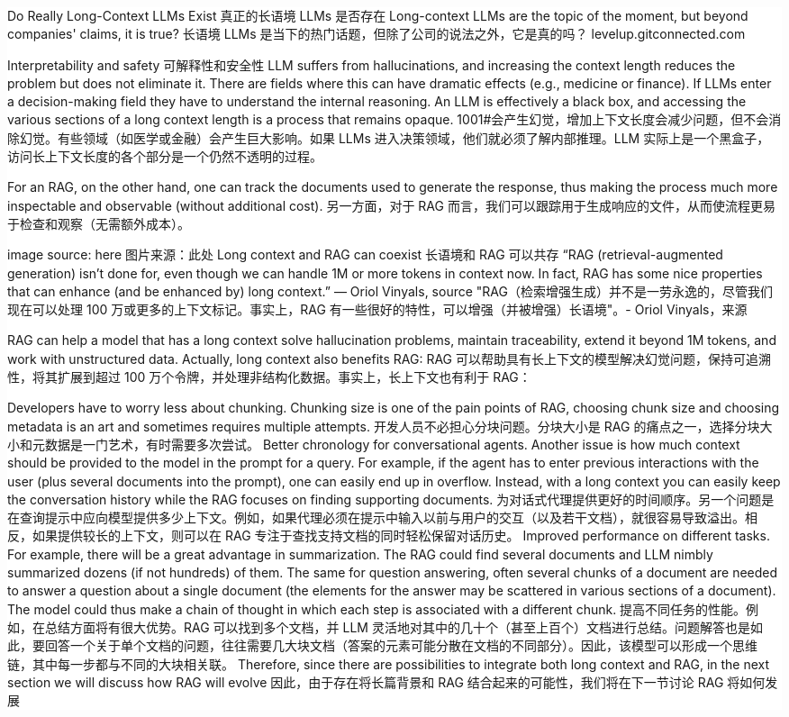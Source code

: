 Do Really Long-Context LLMs Exist
真正的长语境 LLMs 是否存在
Long-context LLMs are the topic of the moment, but beyond companies' claims, it is true?
长语境 LLMs 是当下的热门话题，但除了公司的说法之外，它是真的吗？
levelup.gitconnected.com

Interpretability and safety
可解释性和安全性
LLM suffers from hallucinations, and increasing the context length reduces the problem but does not eliminate it. There are fields where this can have dramatic effects (e.g., medicine or finance). If LLMs enter a decision-making field they have to understand the internal reasoning. An LLM is effectively a black box, and accessing the various sections of a long context length is a process that remains opaque.
1001#会产生幻觉，增加上下文长度会减少问题，但不会消除幻觉。有些领域（如医学或金融）会产生巨大影响。如果 LLMs 进入决策领域，他们就必须了解内部推理。LLM 实际上是一个黑盒子，访问长上下文长度的各个部分是一个仍然不透明的过程。

For an RAG, on the other hand, one can track the documents used to generate the response, thus making the process much more inspectable and observable (without additional cost).
另一方面，对于 RAG 而言，我们可以跟踪用于生成响应的文件，从而使流程更易于检查和观察（无需额外成本）。


image source: here 图片来源：此处
Long context and RAG can coexist
长语境和 RAG 可以共存
“RAG (retrieval-augmented generation) isn’t done for, even though we can handle 1M or more tokens in context now. In fact, RAG has some nice properties that can enhance (and be enhanced by) long context.” — Oriol Vinyals, source
"RAG（检索增强生成）并不是一劳永逸的，尽管我们现在可以处理 100 万或更多的上下文标记。事实上，RAG 有一些很好的特性，可以增强（并被增强）长语境"。- Oriol Vinyals，来源

RAG can help a model that has a long context solve hallucination problems, maintain traceability, extend it beyond 1M tokens, and work with unstructured data. Actually, long context also benefits RAG:
RAG 可以帮助具有长上下文的模型解决幻觉问题，保持可追溯性，将其扩展到超过 100 万个令牌，并处理非结构化数据。事实上，长上下文也有利于 RAG：

Developers have to worry less about chunking. Chunking size is one of the pain points of RAG, choosing chunk size and choosing metadata is an art and sometimes requires multiple attempts.
开发人员不必担心分块问题。分块大小是 RAG 的痛点之一，选择分块大小和元数据是一门艺术，有时需要多次尝试。
Better chronology for conversational agents. Another issue is how much context should be provided to the model in the prompt for a query. For example, if the agent has to enter previous interactions with the user (plus several documents into the prompt), one can easily end up in overflow. Instead, with a long context you can easily keep the conversation history while the RAG focuses on finding supporting documents.
为对话式代理提供更好的时间顺序。另一个问题是在查询提示中应向模型提供多少上下文。例如，如果代理必须在提示中输入以前与用户的交互（以及若干文档），就很容易导致溢出。相反，如果提供较长的上下文，则可以在 RAG 专注于查找支持文档的同时轻松保留对话历史。
Improved performance on different tasks. For example, there will be a great advantage in summarization. The RAG could find several documents and LLM nimbly summarized dozens (if not hundreds) of them. The same for question answering, often several chunks of a document are needed to answer a question about a single document (the elements for the answer may be scattered in various sections of a document). The model could thus make a chain of thought in which each step is associated with a different chunk.
提高不同任务的性能。例如，在总结方面将有很大优势。RAG 可以找到多个文档，并 LLM 灵活地对其中的几十个（甚至上百个）文档进行总结。问题解答也是如此，要回答一个关于单个文档的问题，往往需要几大块文档（答案的元素可能分散在文档的不同部分）。因此，该模型可以形成一个思维链，其中每一步都与不同的大块相关联。
Therefore, since there are possibilities to integrate both long context and RAG, in the next section we will discuss how RAG will evolve
因此，由于存在将长篇背景和 RAG 结合起来的可能性，我们将在下一节讨论 RAG 将如何发展
